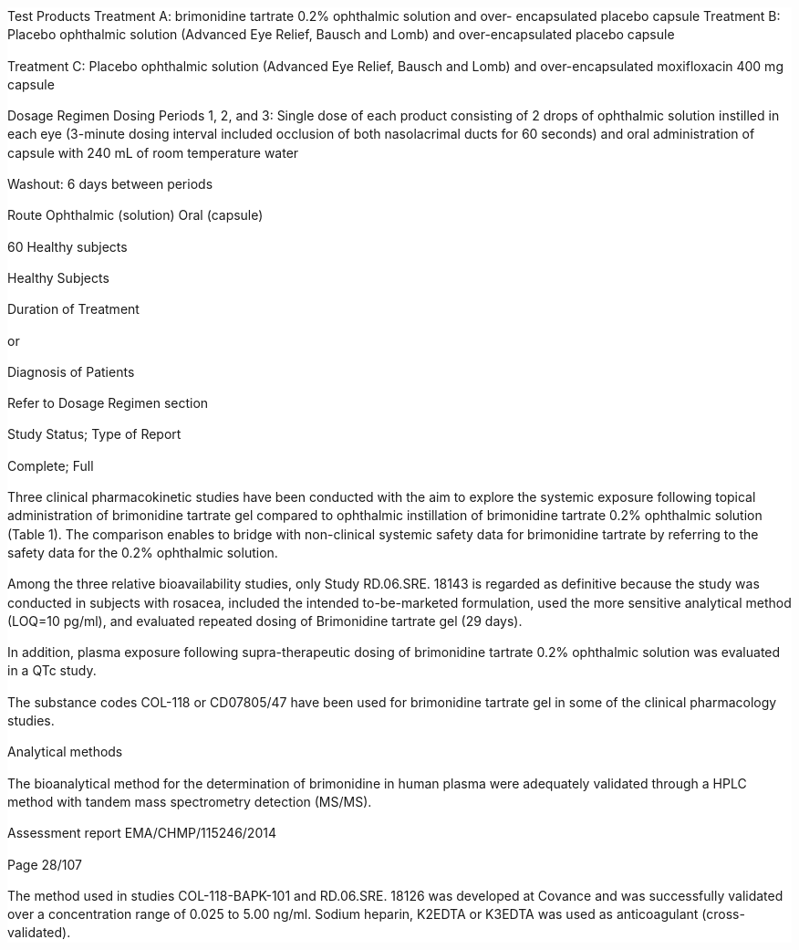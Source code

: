 Test Products Treatment A: brimonidine tartrate 0.2% ophthalmic solution and over- encapsulated placebo capsule Treatment B: Placebo ophthalmic solution (Advanced Eye Relief, Bausch and Lomb) and over-encapsulated placebo capsule

Treatment C: Placebo ophthalmic solution (Advanced Eye Relief, Bausch and Lomb) and over-encapsulated moxifloxacin 400 mg capsule

Dosage Regimen Dosing Periods 1, 2, and 3: Single dose of each product consisting of 2 drops of ophthalmic solution instilled in each eye (3-minute dosing interval included occlusion of both nasolacrimal ducts for 60 seconds) and oral administration of capsule with 240 mL of room temperature water

Washout: 6 days between periods

Route Ophthalmic (solution) Oral (capsule)

60 Healthy subjects

Healthy Subjects

Duration of Treatment

or

Diagnosis of Patients

Refer to Dosage Regimen section

Study Status; Type of Report

Complete; Full

Three clinical pharmacokinetic studies have been conducted with the aim to explore the systemic exposure following topical administration of brimonidine tartrate gel compared to ophthalmic instillation of brimonidine tartrate 0.2% ophthalmic solution (Table 1). The comparison enables to bridge with non-clinical systemic safety data for brimonidine tartrate by referring to the safety data for the 0.2% ophthalmic solution.

Among the three relative bioavailability studies, only Study RD.06.SRE. 18143 is regarded as definitive because the study was conducted in subjects with rosacea, included the intended to-be-marketed formulation, used the more sensitive analytical method (LOQ=10 pg/ml), and evaluated repeated dosing of Brimonidine tartrate gel (29 days).

In addition, plasma exposure following supra-therapeutic dosing of brimonidine tartrate 0.2% ophthalmic solution was evaluated in a QTc study.

The substance codes COL-118 or CD07805/47 have been used for brimonidine tartrate gel in some of the clinical pharmacology studies.

Analytical methods

The bioanalytical method for the determination of brimonidine in human plasma were adequately validated through a HPLC method with tandem mass spectrometry detection (MS/MS).

Assessment report EMA/CHMP/115246/2014

Page 28/107

The method used in studies COL-118-BAPK-101 and RD.06.SRE. 18126 was developed at Covance and was successfully validated over a concentration range of 0.025 to 5.00 ng/ml. Sodium heparin, K2EDTA or K3EDTA was used as anticoagulant (cross-validated).
